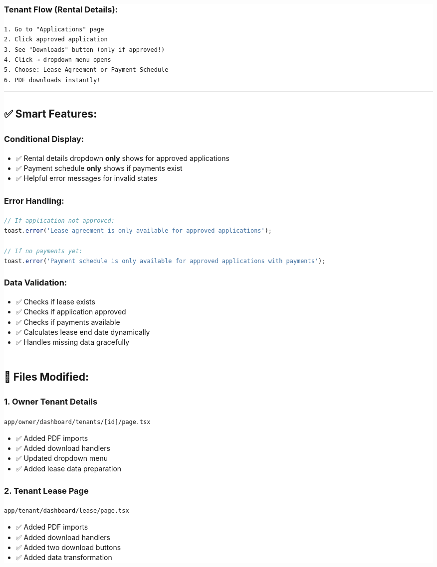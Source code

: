 ### **Tenant Flow (Rental Details):**
```
1. Go to "Applications" page
2. Click approved application
3. See "Downloads" button (only if approved!)
4. Click → dropdown menu opens
5. Choose: Lease Agreement or Payment Schedule
6. PDF downloads instantly!
```

---

## ✅ **Smart Features:**

### **Conditional Display:**
- ✅ Rental details dropdown **only** shows for approved applications
- ✅ Payment schedule **only** shows if payments exist
- ✅ Helpful error messages for invalid states

### **Error Handling:**
```javascript
// If application not approved:
toast.error('Lease agreement is only available for approved applications');

// If no payments yet:
toast.error('Payment schedule is only available for approved applications with payments');
```

### **Data Validation:**
- ✅ Checks if lease exists
- ✅ Checks if application approved
- ✅ Checks if payments available
- ✅ Calculates lease end date dynamically
- ✅ Handles missing data gracefully

---

## 📁 **Files Modified:**

### **1. Owner Tenant Details**
`app/owner/dashboard/tenants/[id]/page.tsx`
- ✅ Added PDF imports
- ✅ Added download handlers
- ✅ Updated dropdown menu
- ✅ Added lease data preparation

### **2. Tenant Lease Page**
`app/tenant/dashboard/lease/page.tsx`
- ✅ Added PDF imports
- ✅ Added download handlers  
- ✅ Added two download buttons
- ✅ Added data transformation
